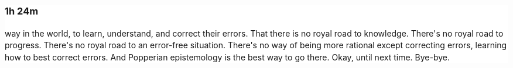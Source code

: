 ### 1h 24m

way in the world, to learn, understand, and correct their errors. That there is no royal road to knowledge. There's no royal road to progress. There's no royal road to an error-free situation. There's no way of being more rational except correcting errors, learning how to best correct errors. And Popperian epistemology is the best way to go there. Okay, until next time. Bye-bye.

